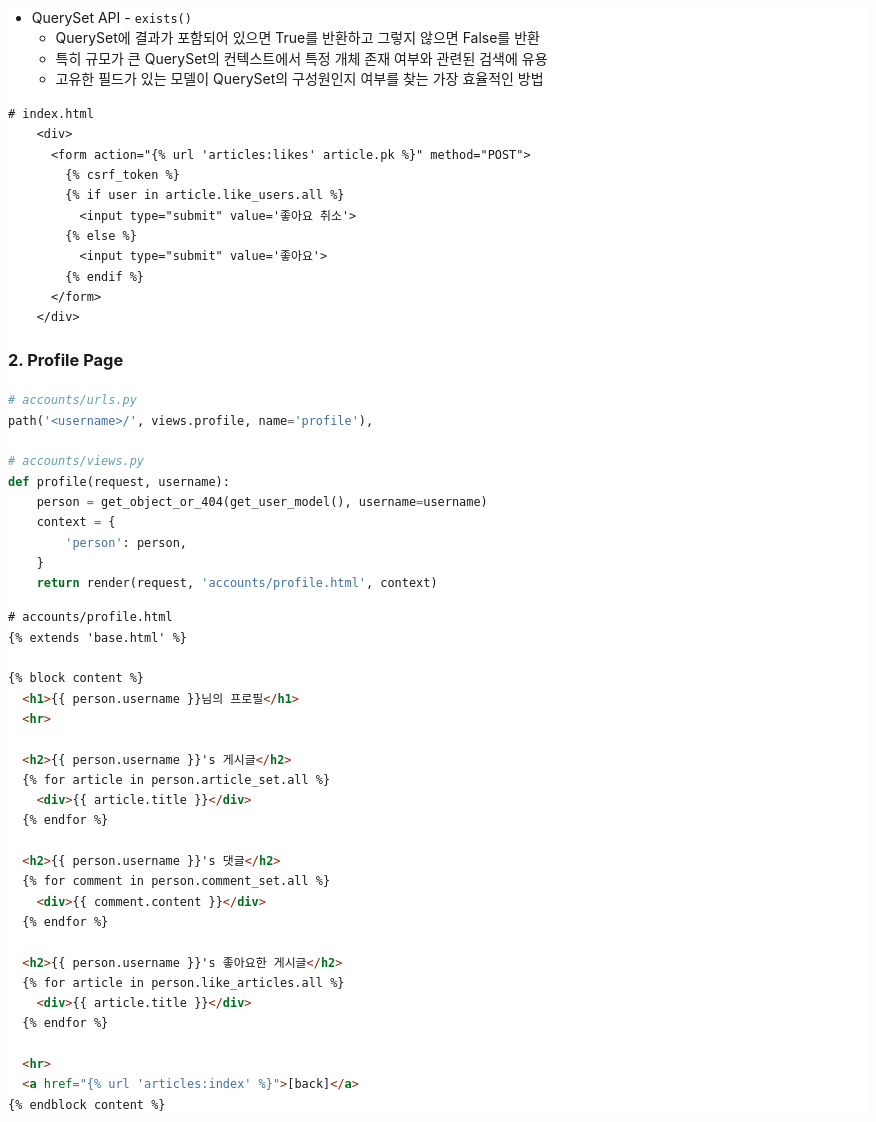 

* QuerySet API - `exists()`
  * QuerySet에 결과가 포함되어 있으면 True를 반환하고 그렇지 않으면 False를 반환
  * 특히 규모가 큰 QuerySet의 컨텍스트에서 특정 개체 존재 여부와 관련된 검색에 유용
  * 고유한 필드가 있는 모델이 QuerySet의 구성원인지 여부를 찾는 가장 효율적인 방법

```django
# index.html
	<div>
      <form action="{% url 'articles:likes' article.pk %}" method="POST">
        {% csrf_token %}
        {% if user in article.like_users.all %}
          <input type="submit" value='좋아요 취소'>
        {% else %}
          <input type="submit" value='좋아요'>
        {% endif %}
      </form>
    </div>
```



### 2. Profile Page

```python
# accounts/urls.py
path('<username>/', views.profile, name='profile'),

# accounts/views.py
def profile(request, username):
    person = get_object_or_404(get_user_model(), username=username)
    context = {
        'person': person,
    }
    return render(request, 'accounts/profile.html', context)
```

```html
# accounts/profile.html
{% extends 'base.html' %}

{% block content %}
  <h1>{{ person.username }}님의 프로필</h1>
  <hr>

  <h2>{{ person.username }}'s 게시글</h2>
  {% for article in person.article_set.all %}
    <div>{{ article.title }}</div>
  {% endfor %}
  
  <h2>{{ person.username }}'s 댓글</h2>
  {% for comment in person.comment_set.all %}
    <div>{{ comment.content }}</div>
  {% endfor %}

  <h2>{{ person.username }}'s 좋아요한 게시글</h2>
  {% for article in person.like_articles.all %}
    <div>{{ article.title }}</div>
  {% endfor %}

  <hr>
  <a href="{% url 'articles:index' %}">[back]</a>
{% endblock content %}
```
